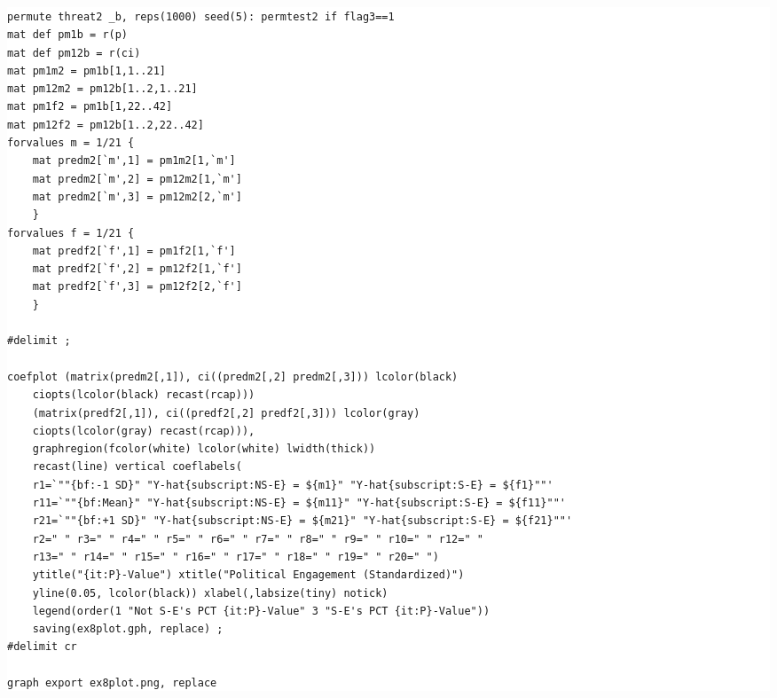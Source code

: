 	permute threat2 _b, reps(1000) seed(5): permtest2 if flag3==1
	mat def pm1b = r(p)
	mat def pm12b = r(ci)
	mat pm1m2 = pm1b[1,1..21]
	mat pm12m2 = pm12b[1..2,1..21]
	mat pm1f2 = pm1b[1,22..42]
	mat pm12f2 = pm12b[1..2,22..42]
	forvalues m = 1/21 {
		mat predm2[`m',1] = pm1m2[1,`m']
		mat predm2[`m',2] = pm12m2[1,`m']
		mat predm2[`m',3] = pm12m2[2,`m']
		}
	forvalues f = 1/21 {
		mat predf2[`f',1] = pm1f2[1,`f']
		mat predf2[`f',2] = pm12f2[1,`f']
		mat predf2[`f',3] = pm12f2[2,`f']
		}
		
	#delimit ;
	
	coefplot (matrix(predm2[,1]), ci((predm2[,2] predm2[,3])) lcolor(black) 
		ciopts(lcolor(black) recast(rcap)))
		(matrix(predf2[,1]), ci((predf2[,2] predf2[,3])) lcolor(gray) 
		ciopts(lcolor(gray) recast(rcap))),
		graphregion(fcolor(white) lcolor(white) lwidth(thick)) 
		recast(line) vertical coeflabels(
		r1=`""{bf:-1 SD}" "Y-hat{subscript:NS-E} = ${m1}" "Y-hat{subscript:S-E} = ${f1}""'
		r11=`""{bf:Mean}" "Y-hat{subscript:NS-E} = ${m11}" "Y-hat{subscript:S-E} = ${f11}""'
		r21=`""{bf:+1 SD}" "Y-hat{subscript:NS-E} = ${m21}" "Y-hat{subscript:S-E} = ${f21}""'
		r2=" " r3=" " r4=" " r5=" " r6=" " r7=" " r8=" " r9=" " r10=" " r12=" "
		r13=" " r14=" " r15=" " r16=" " r17=" " r18=" " r19=" " r20=" ")
		ytitle("{it:P}-Value") xtitle("Political Engagement (Standardized)") 
		yline(0.05, lcolor(black)) xlabel(,labsize(tiny) notick) 
		legend(order(1 "Not S-E's PCT {it:P}-Value" 3 "S-E's PCT {it:P}-Value")) 
		saving(ex8plot.gph, replace) ;
	#delimit cr
	
	graph export ex8plot.png, replace
	